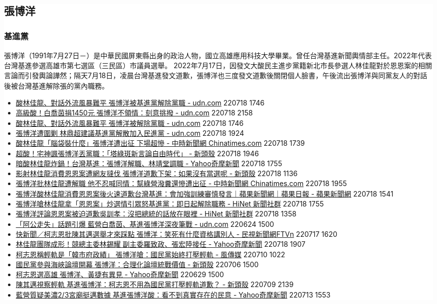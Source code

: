 ## 張博洋

### 基進黨

張博洋（1991年7月27日－）是中華民國屏東縣出身的政治人物，國立高雄應用科技大學畢業。曾任台灣基進新聞輿情部主任。2022年代表台灣基進參選高雄市第七選區（三民區）市議員選舉。
2022年7月17日，因發文大酸民主進步黨籍新北市長參選人林佳龍對於恩恩案的相關言論而引發輿論譁然；隔天7月18日，凌晨台灣基進發文道歉，張博洋也三度發文道歉後關閉個人臉書，午後流出張博洋與同黨友人的對話後被台灣基進解除張的黨內職務。
- [酸林佳龍、對話外流風暴難平 張博洋被基進黨解除黨職 - udn.com](https://udn.com/news/story/122682/6470095 "酸林佳龍、對話外流風暴難平 張博洋被基進黨解除黨職 - udn.com") 220718 1746
- [高級酸！白喬茵捐1450元 張博洋不領情：刻意挑撥 - udn.com](https://udn.com/news/story/122682/6470530?from=udn-ch1_breaknews-1-0-news "高級酸！白喬茵捐1450元 張博洋不領情：刻意挑撥 - udn.com") 220718 2158
- [酸林佳龍、對話外流風暴難平 張博洋被解除黨職 - udn.com](https://udn.com/news/story/6656/6470095 "酸林佳龍、對話外流風暴難平 張博洋被解除黨職 - udn.com") 220718 1746
- [張博洋遭圍剿 林鼎超建議基進黨解散加入民進黨 - udn.com](https://udn.com/news/story/122682/6470272?from=udn-ch1_breaknews-1-cate1-news "張博洋遭圍剿 林鼎超建議基進黨解散加入民進黨 - udn.com") 220718 1924
- [酸林佳龍「腦袋裝什麼」張博洋遭出征 下場超慘 - 中時新聞網 Chinatimes.com](https://www.chinatimes.com/realtimenews/20220718003687-260407?ctrack=pc_main_recmd_p15 "酸林佳龍「腦袋裝什麼」張博洋遭出征 下場超慘 - 中時新聞網 Chinatimes.com") 220718 1739
- [超酸！宅神諷張博洋丟黨職：「塔綠斑新言論自由時代」 - 新頭殼](https://newtalk.tw/news/view/2022-07-18/787512 "超酸！宅神諷張博洋丟黨職：「塔綠斑新言論自由時代」 - 新頭殼") 220718 1946
- [暗酸林佳龍炸鍋！台灣基進：張博洋解職、林靖堂調職 - Yahoo奇摩新聞](https://tw.news.yahoo.com/%E6%9A%97%E9%85%B8%E6%9E%97%E4%BD%B3%E9%BE%8D%E7%82%B8%E9%8D%8B-%E5%8F%B0%E7%81%A3%E5%9F%BA%E9%80%B2-%E5%BC%B5%E5%8D%9A%E6%B4%8B%E8%A7%A3%E8%81%B7-%E6%9E%97%E9%9D%96%E5%A0%82%E8%AA%BF%E8%81%B7-095510166.html "暗酸林佳龍炸鍋！台灣基進：張博洋解職、林靖堂調職 - Yahoo奇摩新聞") 220718 1755
- [影射林佳龍消費恩恩案遭網友撻伐 張博洋道歉下架：如果沒有當選呢 - 新頭殼](https://newtalk.tw/news/view/2022-07-18/787078 "影射林佳龍消費恩恩案遭網友撻伐 張博洋道歉下架：如果沒有當選呢 - 新頭殼") 220718 1136
- [張博洋批林佳龍遭解職 他不忍喊同情：幫綠營潑糞還慘遭出征 - 中時新聞網 Chinatimes.com](https://www.chinatimes.com/amp/realtimenews/20220718004307-260407 "張博洋批林佳龍遭解職 他不忍喊同情：幫綠營潑糞還慘遭出征 - 中時新聞網 Chinatimes.com") 220718 1955
- [張博洋酸林佳龍消費恩恩案後火速道歉台灣基進：會加強訓練審慎發言｜蘋果新聞網｜蘋果日報 - 蘋果新聞網](https://tw.appledaily.com/politics/20220718/2F242B95F0E24DDAEF3D4744EE "張博洋酸林佳龍消費恩恩案後火速道歉台灣基進：會加強訓練審慎發言｜蘋果新聞網｜蘋果日報 - 蘋果新聞網") 220718 1541
- [張博洋嗆林佳龍拿「恩恩案」炒選情引眾怒基進黨：即日起解除職務 - HiNet 新聞社群](https://times.hinet.net/picNews/24029515 "張博洋嗆林佳龍拿「恩恩案」炒選情引眾怒基進黨：即日起解除職務 - HiNet 新聞社群") 220718 1755
- [張博洋評論恩恩案被迫道歉吳訓孝：沒把總統的話放在眼裡 - HiNet 新聞社群](https://times.hinet.net/news/24028895 "張博洋評論恩恩案被迫道歉吳訓孝：沒把總統的話放在眼裡 - HiNet 新聞社群") 220718 1358
- [「阿公走失」話題引爆 藍營白喬茵、基進張博洋深夜筆戰 - udn.com](https://udn.com/news/story/122682/6411702 "「阿公走失」話題引爆 藍營白喬茵、基進張博洋深夜筆戰 - udn.com") 220624 1500
- [快新聞／柯志恩批陳其邁選舉才來踩點 張博洋：笑死有什麼資格講別人 - 民視新聞網FTVn](https://www.ftvnews.com.tw/news/detail/2022717W0123 "快新聞／柯志恩批陳其邁選舉才來踩點 張博洋：笑死有什麼資格講別人 - 民視新聞網FTVn") 220717 1620
- [林佳龍團隊成形！競總主委林錫耀 副主委羅致政、張宏陸接任 - Yahoo奇摩新聞](https://tw.news.yahoo.com/%E6%9E%97%E4%BD%B3%E9%BE%8D%E5%9C%98%E9%9A%8A%E6%88%90%E5%BD%A2-%E7%AB%B6%E7%B8%BD%E4%B8%BB%E5%A7%94%E6%9E%97%E9%8C%AB%E8%80%80-%E5%89%AF%E4%B8%BB%E5%A7%94%E7%BE%85%E8%87%B4%E6%94%BF-%E5%BC%B5%E5%AE%8F%E9%99%B8%E6%8E%A5%E4%BB%BB-110746150.html "林佳龍團隊成形！競總主委林錫耀 副主委羅致政、張宏陸接任 - Yahoo奇摩新聞") 220718 1907
- [柯志恩稱輕軌是「韓市府政績」 張博洋嗆：國民黨始終打壓輕軌 - 風傳媒](https://www.storm.mg/article/4417595 "柯志恩稱輕軌是「韓市府政績」 張博洋嗆：國民黨始終打壓輕軌 - 風傳媒") 220710 1022
- [國民黨參與海峽論壇開幕 張博洋：合理化論壇統戰價值 - 新頭殼](https://newtalk.tw/news/view/2022-07-06/781558 "國民黨參與海峽論壇開幕 張博洋：合理化論壇統戰價值 - 新頭殼") 220706 1500
- [柯志恩選高雄 張博洋、黃捷有異見 - Yahoo奇摩新聞](https://tw.news.yahoo.com/%E6%9F%AF%E5%BF%97%E6%81%A9%E9%81%B8%E9%AB%98%E9%9B%84-%E5%BC%B5%E5%8D%9A%E6%B4%8B-%E9%BB%83%E6%8D%B7%E6%9C%89%E7%95%B0%E8%A6%8B-082432905.html "柯志恩選高雄 張博洋、黃捷有異見 - Yahoo奇摩新聞") 220629 1500
- [陳其邁視察輕軌 基進張博洋：柯志恩不用為國民黨打壓輕軌道歉？ - 新頭殼](https://newtalk.tw/news/view/2022-07-09/783159 "陳其邁視察輕軌 基進張博洋：柯志恩不用為國民黨打壓輕軌道歉？ - 新頭殼") 220709 2139
- [藍營質疑美濃2/3宮廟挺邁數據 基進張博洋酸：看不到真實存在的民意 - Yahoo奇摩新聞](https://tw.news.yahoo.com/%E8%97%8D%E7%87%9F%E8%B3%AA%E7%96%91%E7%BE%8E%E6%BF%832-3%E5%AE%AE%E5%BB%9F%E6%8C%BA%E9%82%81%E6%95%B8%E6%93%9A-%E5%9F%BA%E9%80%B2%E5%BC%B5%E5%8D%9A%E6%B4%8B%E9%85%B8-%E7%9C%8B%E4%B8%8D%E5%88%B0%E7%9C%9F%E5%AF%A6%E5%AD%98%E5%9C%A8%E7%9A%84%E6%B0%91%E6%84%8F-075326021.html "藍營質疑美濃2/3宮廟挺邁數據 基進張博洋酸：看不到真實存在的民意 - Yahoo奇摩新聞") 220713 1553
